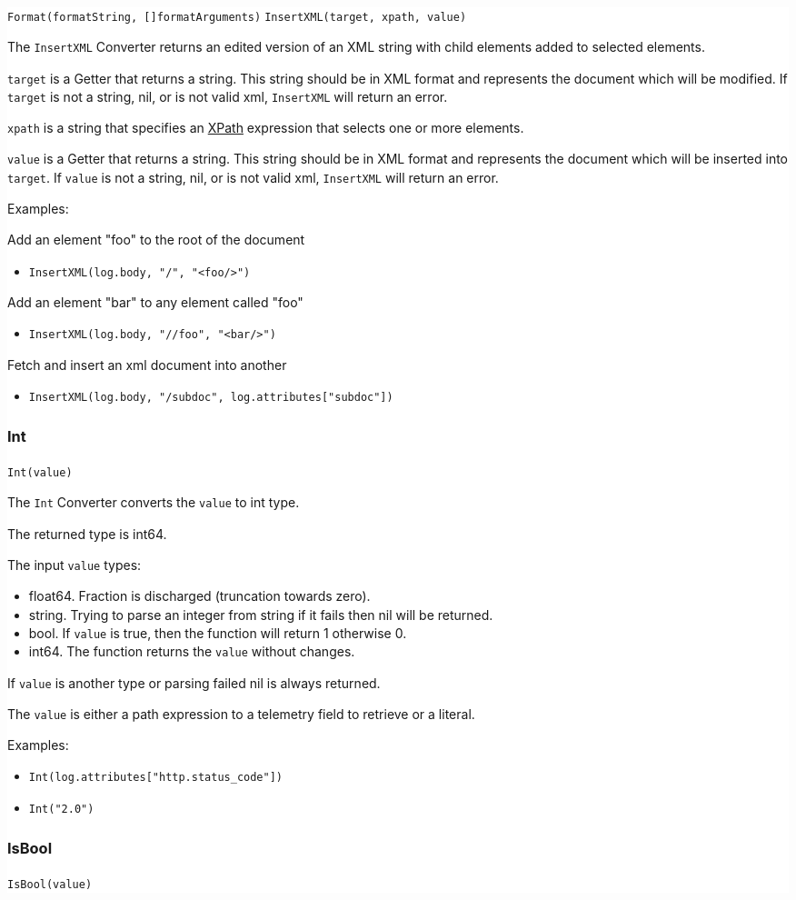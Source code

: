 ```Format(formatString, []formatArguments)```
`InsertXML(target, xpath, value)`

The `InsertXML` Converter returns an edited version of an XML string with child elements added to selected elements.

`target` is a Getter that returns a string. This string should be in XML format and represents the document which will
be modified. If `target` is not a string, nil, or is not valid xml, `InsertXML` will return an error.

`xpath` is a string that specifies an [XPath](https://www.w3.org/TR/1999/REC-xpath-19991116/) expression that
selects one or more elements.

`value` is a Getter that returns a string. This string should be in XML format and represents the document which will
be inserted into `target`. If `value` is not a string, nil, or is not valid xml, `InsertXML` will return an error.

Examples:

Add an element "foo" to the root of the document

- `InsertXML(log.body, "/", "<foo/>")`

Add an element "bar" to any element called "foo"

- `InsertXML(log.body, "//foo", "<bar/>")`

Fetch and insert an xml document into another

- `InsertXML(log.body, "/subdoc", log.attributes["subdoc"])`

### Int

`Int(value)`

The `Int` Converter converts the `value` to int type.

The returned type is int64.

The input `value` types:

- float64. Fraction is discharged (truncation towards zero).
- string. Trying to parse an integer from string if it fails then nil will be returned.
- bool. If `value` is true, then the function will return 1 otherwise 0.
- int64. The function returns the `value` without changes.

If `value` is another type or parsing failed nil is always returned.

The `value` is either a path expression to a telemetry field to retrieve or a literal.

Examples:

- `Int(log.attributes["http.status_code"])`


- `Int("2.0")`

### IsBool

`IsBool(value)`

```